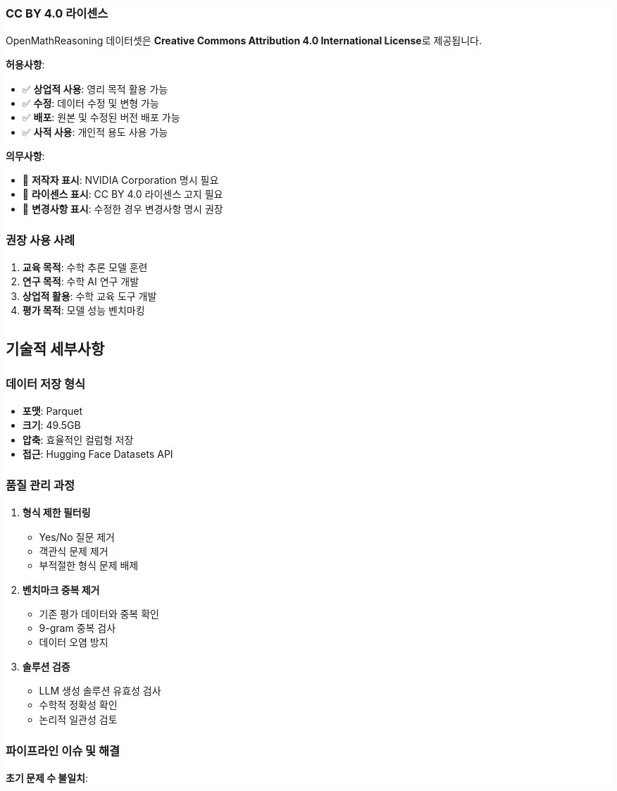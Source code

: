 ### CC BY 4.0 라이센스

OpenMathReasoning 데이터셋은 **Creative Commons Attribution 4.0 International License**로 제공됩니다.

**허용사항**:

- ✅ **상업적 사용**: 영리 목적 활용 가능
- ✅ **수정**: 데이터 수정 및 변형 가능  
- ✅ **배포**: 원본 및 수정된 버전 배포 가능
- ✅ **사적 사용**: 개인적 용도 사용 가능

**의무사항**:

- 📝 **저작자 표시**: NVIDIA Corporation 명시 필요
- 📝 **라이센스 표시**: CC BY 4.0 라이센스 고지 필요
- 📝 **변경사항 표시**: 수정한 경우 변경사항 명시 권장

### 권장 사용 사례

1. **교육 목적**: 수학 추론 모델 훈련
2. **연구 목적**: 수학 AI 연구 개발
3. **상업적 활용**: 수학 교육 도구 개발
4. **평가 목적**: 모델 성능 벤치마킹

## 기술적 세부사항

### 데이터 저장 형식

- **포맷**: Parquet
- **크기**: 49.5GB
- **압축**: 효율적인 컬럼형 저장
- **접근**: Hugging Face Datasets API

### 품질 관리 과정

1. **형식 제한 필터링**
   - Yes/No 질문 제거
   - 객관식 문제 제거
   - 부적절한 형식 문제 배제

2. **벤치마크 중복 제거**
   - 기존 평가 데이터와 중복 확인
   - 9-gram 중복 검사
   - 데이터 오염 방지

3. **솔루션 검증**
   - LLM 생성 솔루션 유효성 검사
   - 수학적 정확성 확인
   - 논리적 일관성 검토

### 파이프라인 이슈 및 해결

**초기 문제 수 불일치**:
